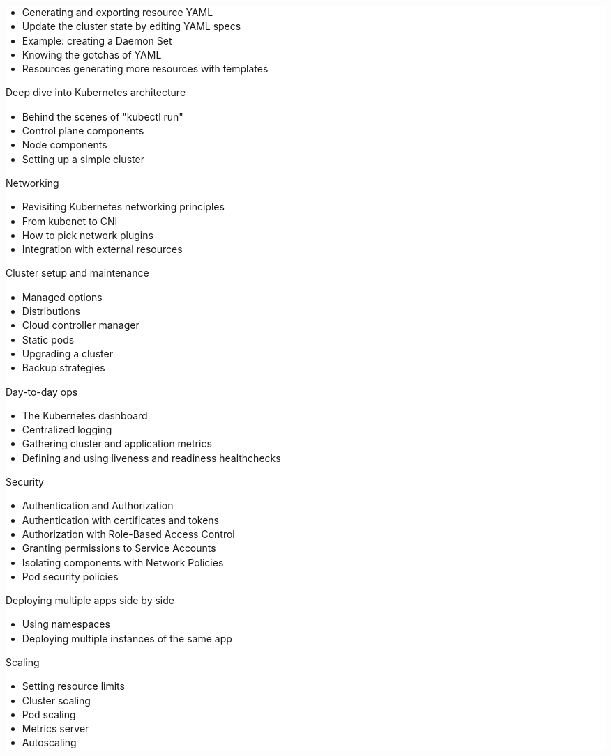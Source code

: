 - Generating and exporting resource YAML
- Update the cluster state by editing YAML specs
- Example: creating a Daemon Set
- Knowing the gotchas of YAML
- Resources generating more resources with templates

Deep dive into Kubernetes architecture

- Behind the scenes of "kubectl run"
- Control plane components
- Node components
- Setting up a simple cluster

Networking

- Revisiting Kubernetes networking principles
- From kubenet to CNI
- How to pick network plugins
- Integration with external resources

Cluster setup and maintenance

- Managed options
- Distributions
- Cloud controller manager
- Static pods
- Upgrading a cluster
- Backup strategies

Day-to-day ops

- The Kubernetes dashboard
- Centralized logging
- Gathering cluster and application metrics
- Defining and using liveness and readiness healthchecks

Security

- Authentication and Authorization
- Authentication with certificates and tokens
- Authorization with Role-Based Access Control
- Granting permissions to Service Accounts
- Isolating components with Network Policies
- Pod security policies

Deploying multiple apps side by side

- Using namespaces
- Deploying multiple instances of the same app

Scaling

- Setting resource limits
- Cluster scaling
- Pod scaling
- Metrics server
- Autoscaling
